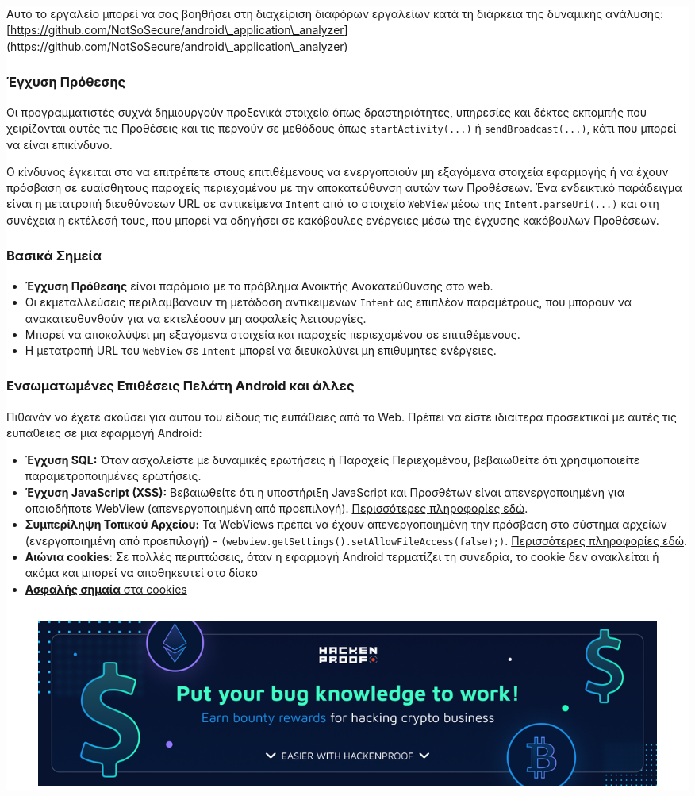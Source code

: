 Αυτό το εργαλείο μπορεί να σας βοηθήσει στη διαχείριση διαφόρων εργαλείων κατά τη διάρκεια της δυναμικής ανάλυσης: [https://github.com/NotSoSecure/android\_application\_analyzer](https://github.com/NotSoSecure/android\_application\_analyzer)

### Έγχυση Πρόθεσης

Οι προγραμματιστές συχνά δημιουργούν προξενικά στοιχεία όπως δραστηριότητες, υπηρεσίες και δέκτες εκπομπής που χειρίζονται αυτές τις Προθέσεις και τις περνούν σε μεθόδους όπως `startActivity(...)` ή `sendBroadcast(...)`, κάτι που μπορεί να είναι επικίνδυνο.

Ο κίνδυνος έγκειται στο να επιτρέπετε στους επιτιθέμενους να ενεργοποιούν μη εξαγόμενα στοιχεία εφαρμογής ή να έχουν πρόσβαση σε ευαίσθητους παροχείς περιεχομένου με την αποκατεύθυνση αυτών των Προθέσεων. Ένα ενδεικτικό παράδειγμα είναι η μετατροπή διευθύνσεων URL σε αντικείμενα `Intent` από το στοιχείο `WebView` μέσω της `Intent.parseUri(...)` και στη συνέχεια η εκτέλεσή τους, που μπορεί να οδηγήσει σε κακόβουλες ενέργειες μέσω της έγχυσης κακόβουλων Προθέσεων.

### Βασικά Σημεία

* **Έγχυση Πρόθεσης** είναι παρόμοια με το πρόβλημα Ανοικτής Ανακατεύθυνσης στο web.
* Οι εκμεταλλεύσεις περιλαμβάνουν τη μετάδοση αντικειμένων `Intent` ως επιπλέον παραμέτρους, που μπορούν να ανακατευθυνθούν για να εκτελέσουν μη ασφαλείς λειτουργίες.
* Μπορεί να αποκαλύψει μη εξαγόμενα στοιχεία και παροχείς περιεχομένου σε επιτιθέμενους.
* Η μετατροπή URL του `WebView` σε `Intent` μπορεί να διευκολύνει μη επιθυμητες ενέργειες.

### Ενσωματωμένες Επιθέσεις Πελάτη Android και άλλες

Πιθανόν να έχετε ακούσει για αυτού του είδους τις ευπάθειες από το Web. Πρέπει να είστε ιδιαίτερα προσεκτικοί με αυτές τις ευπάθειες σε μια εφαρμογή Android:

* **Έγχυση SQL:** Όταν ασχολείστε με δυναμικές ερωτήσεις ή Παροχείς Περιεχομένου, βεβαιωθείτε ότι χρησιμοποιείτε παραμετροποιημένες ερωτήσεις.
* **Έγχυση JavaScript (XSS):** Βεβαιωθείτε ότι η υποστήριξη JavaScript και Προσθέτων είναι απενεργοποιημένη για οποιοδήποτε WebView (απενεργοποιημένη από προεπιλογή). [Περισσότερες πληροφορίες εδώ](webview-attacks.md#javascript-enabled).
* **Συμπερίληψη Τοπικού Αρχείου:** Τα WebViews πρέπει να έχουν απενεργοποιημένη την πρόσβαση στο σύστημα αρχείων (ενεργοποιημένη από προεπιλογή) - `(webview.getSettings().setAllowFileAccess(false);)`. [Περισσότερες πληροφορίες εδώ](webview-attacks.md#javascript-enabled).
* **Αιώνια cookies**: Σε πολλές περιπτώσεις, όταν η εφαρμογή Android τερματίζει τη συνεδρία, το cookie δεν ανακλείται ή ακόμα και μπορεί να αποθηκευτεί στο δίσκο
* [**Ασφαλής σημαία** στα cookies](../../pentesting-web/hacking-with-cookies/#cookies-flags)

***

<figure><img src="../../.gitbook/assets/image (1) (3) (1).png" alt=""><figcaption></figcaption></figure>
